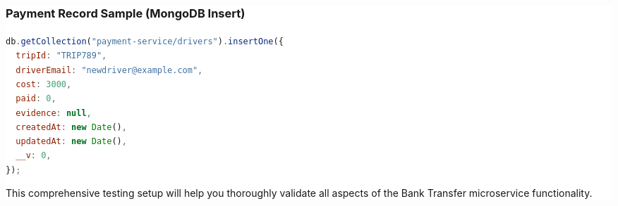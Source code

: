 ### Payment Record Sample (MongoDB Insert)

```javascript
db.getCollection("payment-service/drivers").insertOne({
  tripId: "TRIP789",
  driverEmail: "newdriver@example.com",
  cost: 3000,
  paid: 0,
  evidence: null,
  createdAt: new Date(),
  updatedAt: new Date(),
  __v: 0,
});
```

This comprehensive testing setup will help you thoroughly validate all aspects of the Bank Transfer microservice functionality.
